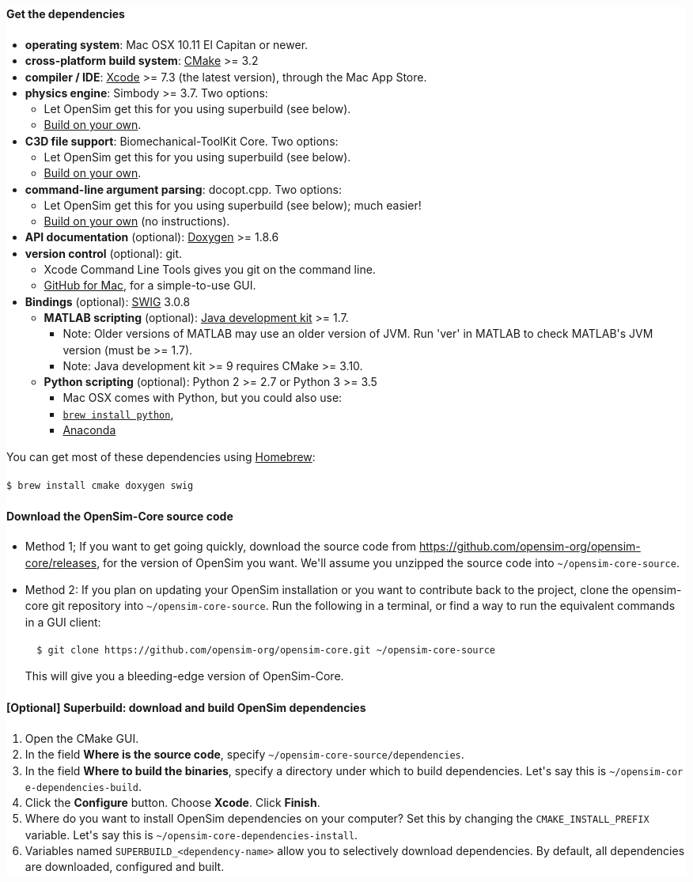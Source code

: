 #### Get the dependencies

* **operating system**: Mac OSX 10.11 El Capitan or newer.
* **cross-platform build system**:
  [CMake](http://www.cmake.org/cmake/resources/software.html) >= 3.2
* **compiler / IDE**: [Xcode](https://developer.apple.com/xcode/) >= 7.3 (the latest version), through
  the Mac App Store.
* **physics engine**: Simbody >= 3.7. Two options:
  * Let OpenSim get this for you using superbuild (see below).
  * [Build on your own](https://github.com/simbody/simbody#installing).
* **C3D file support**: Biomechanical-ToolKit Core. Two options:
  * Let OpenSim get this for you using superbuild (see below).
  * [Build on your own](https://github.com/klshrinidhi/BTKCore).
* **command-line argument parsing**: docopt.cpp. Two options:
    * Let OpenSim get this for you using superbuild (see below); much easier!
    * [Build on your own](https://github.com/docopt/docopt.cpp) (no instructions).
* **API documentation** (optional):
  [Doxygen](http://www.stack.nl/~dimitri/doxygen/download.html) >= 1.8.6
* **version control** (optional): git.
    * Xcode Command Line Tools gives you git on the command line.
    * [GitHub for Mac](https://mac.github.com), for a simple-to-use GUI.
* **Bindings** (optional): [SWIG](http://www.swig.org/) 3.0.8
    * **MATLAB scripting** (optional): [Java development kit][java] >= 1.7.
        * Note: Older versions of MATLAB may use an older version of JVM. Run
                'ver' in MATLAB to check MATLAB's JVM version (must be >= 1.7).
        * Note: Java development kit >= 9 requires CMake >= 3.10.
    * **Python scripting** (optional): Python 2 >= 2.7 or Python 3 >= 3.5
        * Mac OSX comes with Python, but you could also use:
        * [`brew install python`](http://brew.sh),
        * [Anaconda](https://store.continuum.io/cshop/anaconda/)

You can get most of these dependencies using [Homebrew](http://brew.sh):

    $ brew install cmake doxygen swig

#### Download the OpenSim-Core source code

* Method 1; If you want to get going quickly, download the source code from
  https://github.com/opensim-org/opensim-core/releases, for the version of
  OpenSim you want. We'll assume you unzipped the source code into
  `~/opensim-core-source`.
* Method 2: If you plan on updating your OpenSim installation or you want to
  contribute back to the project, clone the opensim-core git repository into
  `~/opensim-core-source`. Run the following in a terminal, or
  find a way to run the equivalent commands in a GUI client:

        $ git clone https://github.com/opensim-org/opensim-core.git ~/opensim-core-source

  This will give you a bleeding-edge version of OpenSim-Core.

#### [Optional] Superbuild: download and build OpenSim dependencies
1. Open the CMake GUI.
2. In the field **Where is the source code**, specify
   `~/opensim-core-source/dependencies`.
3. In the field **Where to build the binaries**, specify a directory under
   which to build dependencies. Let's say this is
   `~/opensim-core-dependencies-build`.
4. Click the **Configure** button. Choose **Xcode**. Click **Finish**.
5. Where do you want to install OpenSim dependencies on your computer? Set this
   by changing the `CMAKE_INSTALL_PREFIX` variable. Let's say this is
   `~/opensim-core-dependencies-install`.
6. Variables named `SUPERBUILD_<dependency-name>` allow you to selectively
   download dependencies. By default, all dependencies are downloaded,
   configured and built.

[buildstatus_image_travis]: https://travis-ci.org/opensim-org/opensim-core.svg?branch=master
[travisci]: https://travis-ci.org/opensim-org/opensim-core
[buildstatus_image_appveyor]: https://ci.appveyor.com/api/projects/status/i4wxnmx9jlk69kge/branch/master?svg=true
[appveyorci]: https://ci.appveyor.com/project/opensim-org/opensim-core/branch/master
[zenhub_image]: https://raw.githubusercontent.com/ZenHubIO/support/master/zenhub-badge.png
[zenhub]: https://zenhub.com
[running_gif]: doc/images/opensim_running.gif
[simple_example_gif]: doc/images/opensim_double_pendulum_muscle.gif
[java]: http://www.oracle.com/technetwork/java/javase/downloads/index.html